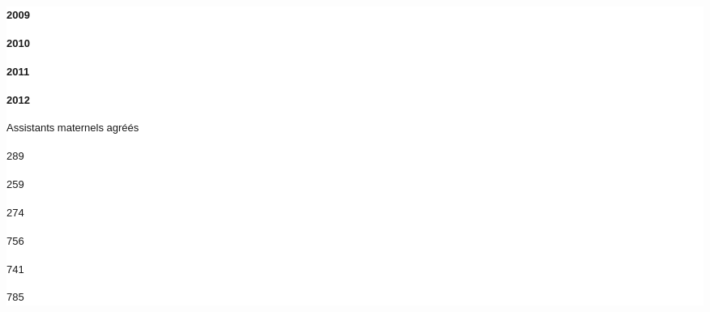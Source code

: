 <font face="Tahoma, sans-serif"><font size="2">**2009**</font></font>

</td>

<td bgcolor="#ffffff" width="35">

<font face="Tahoma, sans-serif"><font size="2">**2010**</font></font>

</td>

<td bgcolor="#ffffff" width="37">

<font face="Tahoma, sans-serif"><font size="2">**2011**</font></font>

</td>

<td bgcolor="#ffffff" width="40">

<font face="Tahoma, sans-serif"><font size="2">**2012**</font></font>

</td>

</tr>

<tr>

<td colspan="4" height="9" valign="BOTTOM" width="195">

<font face="Tahoma, sans-serif"><font size="2">Assistants maternels agréés</font></font>

</td>

<td bgcolor="#ffffff" width="37">

<font face="Tahoma, sans-serif"><font size="2">289</font></font>

</td>

<td colspan="2" bgcolor="#ffffff" width="31">

<font face="Tahoma, sans-serif"><font size="2">259</font></font>

</td>

<td bgcolor="#ffffff" width="31">

<font face="Tahoma, sans-serif"><font size="2">274</font></font>

</td>

<td width="35">

<font face="Tahoma, sans-serif"><font size="2">756</font></font>

</td>

<td width="37">

<font face="Tahoma, sans-serif"><font size="2">741</font></font>

</td>

<td width="40">

<font face="Tahoma, sans-serif"><font size="2">785</font></font>
